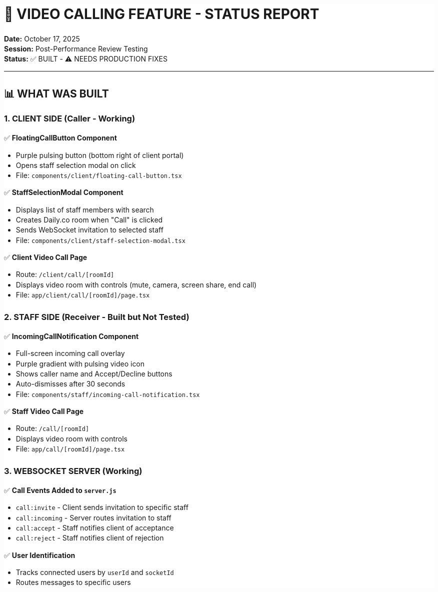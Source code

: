# 🎥 VIDEO CALLING FEATURE - STATUS REPORT

**Date:** October 17, 2025  
**Session:** Post-Performance Review Testing  
**Status:** ✅ BUILT - ⚠️ NEEDS PRODUCTION FIXES

---

## 📊 **WHAT WAS BUILT**

### **1. CLIENT SIDE (Caller - Working)**
✅ **FloatingCallButton Component**
- Purple pulsing button (bottom right of client portal)
- Opens staff selection modal on click
- File: `components/client/floating-call-button.tsx`

✅ **StaffSelectionModal Component**
- Displays list of staff members with search
- Creates Daily.co room when "Call" is clicked
- Sends WebSocket invitation to selected staff
- File: `components/client/staff-selection-modal.tsx`

✅ **Client Video Call Page**
- Route: `/client/call/[roomId]`
- Displays video room with controls (mute, camera, screen share, end call)
- File: `app/client/call/[roomId]/page.tsx`

### **2. STAFF SIDE (Receiver - Built but Not Tested)**
✅ **IncomingCallNotification Component**
- Full-screen incoming call overlay
- Purple gradient with pulsing video icon
- Shows caller name and Accept/Decline buttons
- Auto-dismisses after 30 seconds
- File: `components/staff/incoming-call-notification.tsx`

✅ **Staff Video Call Page**
- Route: `/call/[roomId]`
- Displays video room with controls
- File: `app/call/[roomId]/page.tsx`

### **3. WEBSOCKET SERVER (Working)**
✅ **Call Events Added to `server.js`**
- `call:invite` - Client sends invitation to specific staff
- `call:incoming` - Server routes invitation to staff
- `call:accept` - Staff notifies client of acceptance
- `call:reject` - Staff notifies client of rejection

✅ **User Identification**
- Tracks connected users by `userId` and `socketId`
- Routes messages to specific users
